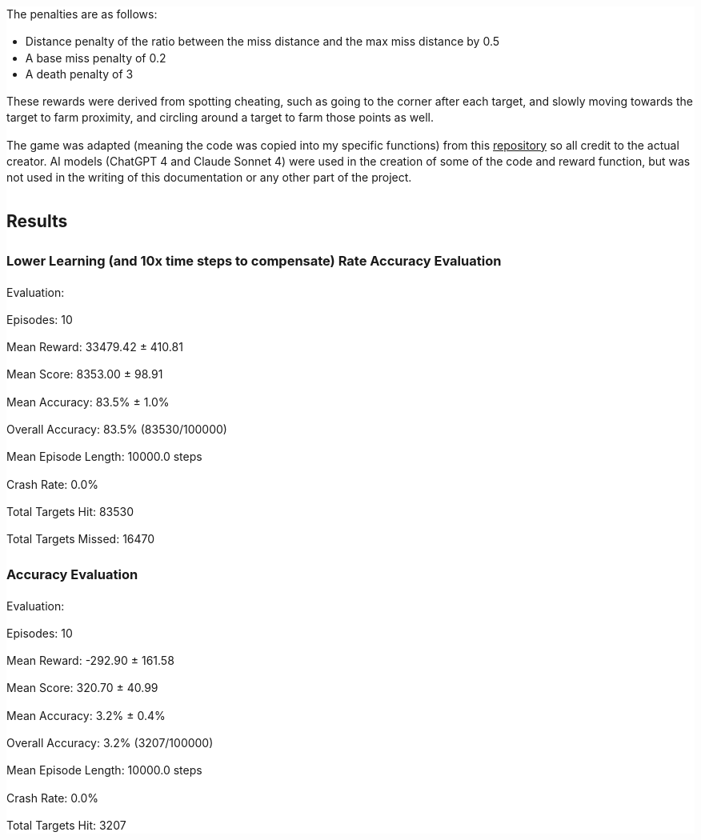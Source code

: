 The penalties are as follows:
- Distance penalty of the ratio between the miss distance and the max miss distance by 0.5
- A base miss penalty of 0.2
- A death penalty of 3

These rewards were derived from spotting cheating, such as going to the corner after each target, and slowly moving 
towards the target to farm proximity, and circling around a target to farm those points as well.

The game was adapted (meaning the code was copied into my specific
functions) from this [repository](https://github.com/JacobsProjects/Python-Aim-Trainer) so all credit to the actual creator.
AI models (ChatGPT 4 and Claude Sonnet 4) were used in the creation of some of the code and reward function, but was not 
used in the writing of this documentation or any other part of the project.

## Results

### Lower Learning (and 10x time steps to compensate) Rate Accuracy Evaluation
Evaluation:

Episodes: 10

Mean Reward: 33479.42 ± 410.81

Mean Score: 8353.00 ± 98.91

Mean Accuracy: 83.5% ± 1.0%

Overall Accuracy: 83.5% (83530/100000)

Mean Episode Length: 10000.0 steps

Crash Rate: 0.0%

Total Targets Hit: 83530

Total Targets Missed: 16470

### Accuracy Evaluation
Evaluation:

Episodes: 10

Mean Reward: -292.90 ± 161.58

Mean Score: 320.70 ± 40.99

Mean Accuracy: 3.2% ± 0.4%

Overall Accuracy: 3.2% (3207/100000)

Mean Episode Length: 10000.0 steps

Crash Rate: 0.0%

Total Targets Hit: 3207
